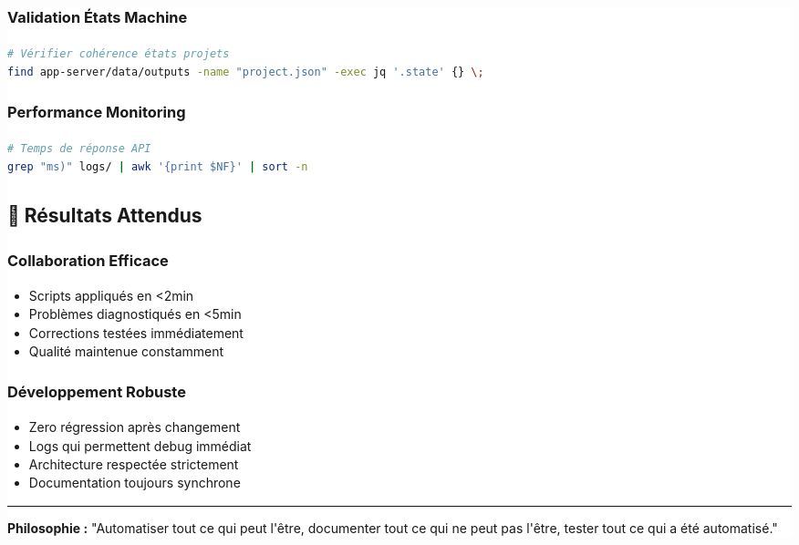 ### **Validation États Machine**
```bash
# Vérifier cohérence états projets
find app-server/data/outputs -name "project.json" -exec jq '.state' {} \;
```

### **Performance Monitoring** 
```bash
# Temps de réponse API
grep "ms)" logs/ | awk '{print $NF}' | sort -n
```

## 🎯 Résultats Attendus

### **Collaboration Efficace**
- Scripts appliqués en <2min  
- Problèmes diagnostiqués en <5min
- Corrections testées immédiatement
- Qualité maintenue constamment

### **Développement Robuste**
- Zero régression après changement
- Logs qui permettent debug immédiat  
- Architecture respectée strictement
- Documentation toujours synchrone

---

**Philosophie :** "Automatiser tout ce qui peut l'être, documenter tout ce qui ne peut pas l'être, tester tout ce qui a été automatisé."
